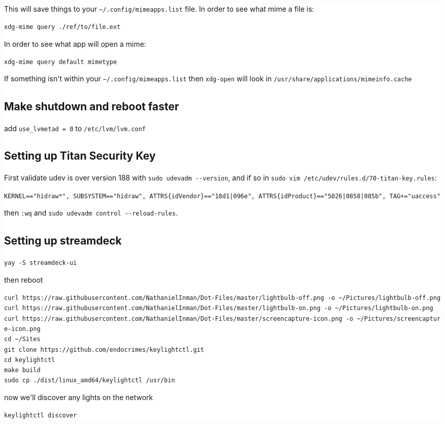 This will save things to your `~/.config/mimeapps.list` file. In order to see what mime a file is:

```
xdg-mime query ./ref/to/file.ext
```

In order to see what app will open a mime:

```
xdg-mime query default mimetype
```

If something isn't within your `~/.config/mimeapps.list` then `xdg-open` will look in `/usr/share/applications/mimeinfo.cache`

## Make shutdown and reboot faster

add `use_lvmetad = 0` to `/etc/lvm/lvm.conf`

## Setting up Titan Security Key

First validate udev is over version 188 with `sudo udevadm --version`, and if so in `sudo vim /etc/udev/rules.d/70-titan-key.rules`:

```
KERNEL=="hidraw*", SUBSYSTEM=="hidraw", ATTRS{idVendor}=="18d1|096e", ATTRS{idProduct}=="5026|0858|085b", TAG+="uaccess"
```

then `:wq` and `sudo udevadm control --reload-rules`.

## Setting up streamdeck

```
yay -S streamdeck-ui
```

then reboot

```
curl https://raw.githubusercontent.com/NathanielInman/Dot-Files/master/lightbulb-off.png -o ~/Pictures/lightbulb-off.png
curl https://raw.githubusercontent.com/NathanielInman/Dot-Files/master/lightbulb-on.png -o ~/Pictures/lightbulb-on.png
curl https://raw.githubusercontent.com/NathanielInman/Dot-Files/master/screencapture-icon.png -o ~/Pictures/screencapture-icon.png
cd ~/Sites
git clone https://github.com/endocrimes/keylightctl.git
cd keylightctl
make build
sudo cp ./dist/linux_amd64/keylightctl /usr/bin
```

now we'll discover any lights on the network

```
keylightctl discover
```
